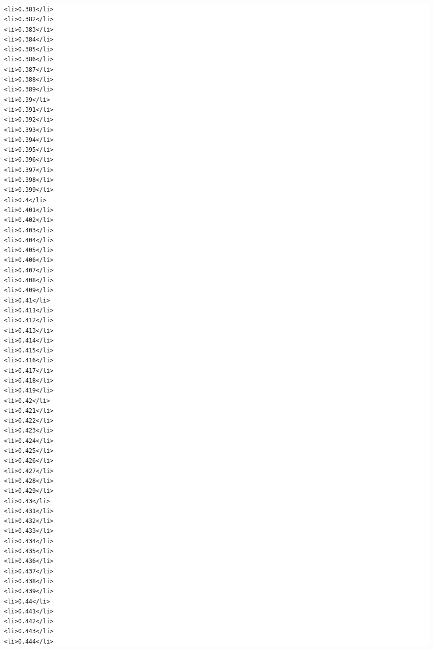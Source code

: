 	<li>0.381</li>
	<li>0.382</li>
	<li>0.383</li>
	<li>0.384</li>
	<li>0.385</li>
	<li>0.386</li>
	<li>0.387</li>
	<li>0.388</li>
	<li>0.389</li>
	<li>0.39</li>
	<li>0.391</li>
	<li>0.392</li>
	<li>0.393</li>
	<li>0.394</li>
	<li>0.395</li>
	<li>0.396</li>
	<li>0.397</li>
	<li>0.398</li>
	<li>0.399</li>
	<li>0.4</li>
	<li>0.401</li>
	<li>0.402</li>
	<li>0.403</li>
	<li>0.404</li>
	<li>0.405</li>
	<li>0.406</li>
	<li>0.407</li>
	<li>0.408</li>
	<li>0.409</li>
	<li>0.41</li>
	<li>0.411</li>
	<li>0.412</li>
	<li>0.413</li>
	<li>0.414</li>
	<li>0.415</li>
	<li>0.416</li>
	<li>0.417</li>
	<li>0.418</li>
	<li>0.419</li>
	<li>0.42</li>
	<li>0.421</li>
	<li>0.422</li>
	<li>0.423</li>
	<li>0.424</li>
	<li>0.425</li>
	<li>0.426</li>
	<li>0.427</li>
	<li>0.428</li>
	<li>0.429</li>
	<li>0.43</li>
	<li>0.431</li>
	<li>0.432</li>
	<li>0.433</li>
	<li>0.434</li>
	<li>0.435</li>
	<li>0.436</li>
	<li>0.437</li>
	<li>0.438</li>
	<li>0.439</li>
	<li>0.44</li>
	<li>0.441</li>
	<li>0.442</li>
	<li>0.443</li>
	<li>0.444</li>